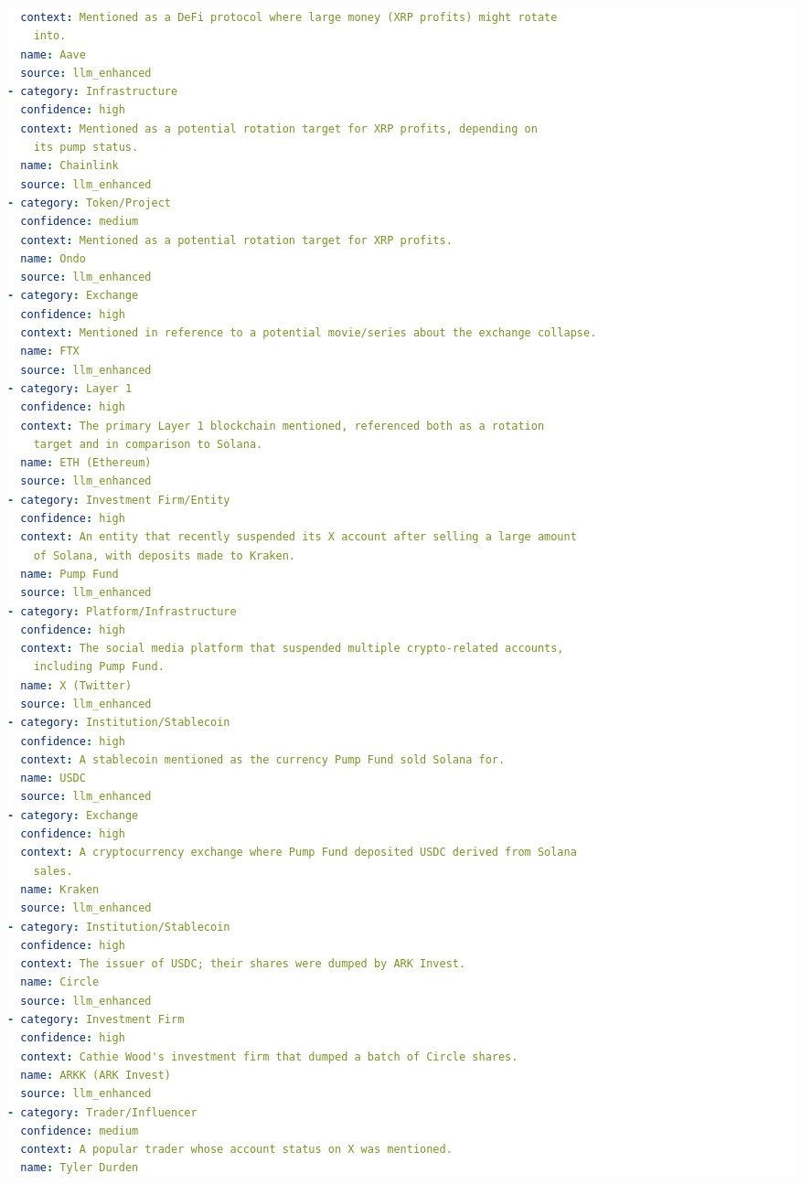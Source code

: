 ```yaml
  context: Mentioned as a DeFi protocol where large money (XRP profits) might rotate
    into.
  name: Aave
  source: llm_enhanced
- category: Infrastructure
  confidence: high
  context: Mentioned as a potential rotation target for XRP profits, depending on
    its pump status.
  name: Chainlink
  source: llm_enhanced
- category: Token/Project
  confidence: medium
  context: Mentioned as a potential rotation target for XRP profits.
  name: Ondo
  source: llm_enhanced
- category: Exchange
  confidence: high
  context: Mentioned in reference to a potential movie/series about the exchange collapse.
  name: FTX
  source: llm_enhanced
- category: Layer 1
  confidence: high
  context: The primary Layer 1 blockchain mentioned, referenced both as a rotation
    target and in comparison to Solana.
  name: ETH (Ethereum)
  source: llm_enhanced
- category: Investment Firm/Entity
  confidence: high
  context: An entity that recently suspended its X account after selling a large amount
    of Solana, with deposits made to Kraken.
  name: Pump Fund
  source: llm_enhanced
- category: Platform/Infrastructure
  confidence: high
  context: The social media platform that suspended multiple crypto-related accounts,
    including Pump Fund.
  name: X (Twitter)
  source: llm_enhanced
- category: Institution/Stablecoin
  confidence: high
  context: A stablecoin mentioned as the currency Pump Fund sold Solana for.
  name: USDC
  source: llm_enhanced
- category: Exchange
  confidence: high
  context: A cryptocurrency exchange where Pump Fund deposited USDC derived from Solana
    sales.
  name: Kraken
  source: llm_enhanced
- category: Institution/Stablecoin
  confidence: high
  context: The issuer of USDC; their shares were dumped by ARK Invest.
  name: Circle
  source: llm_enhanced
- category: Investment Firm
  confidence: high
  context: Cathie Wood's investment firm that dumped a batch of Circle shares.
  name: ARKK (ARK Invest)
  source: llm_enhanced
- category: Trader/Influencer
  confidence: medium
  context: A popular trader whose account status on X was mentioned.
  name: Tyler Durden
```